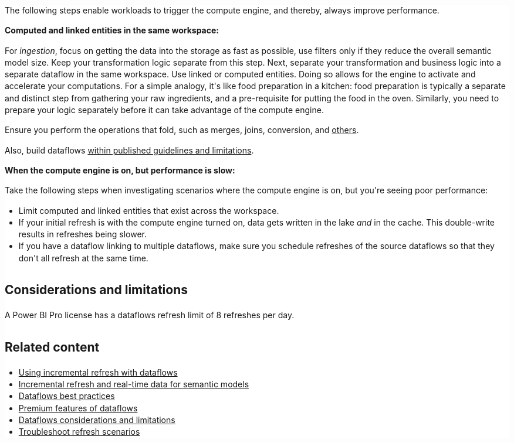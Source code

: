 The following steps enable workloads to trigger the compute engine, and thereby, always improve performance.

**Computed and linked entities in the same workspace:**

For *ingestion*, focus on getting the data into the storage as fast as possible, use filters only if they reduce the overall semantic model size. Keep your transformation logic separate from this step. Next, separate your transformation and business logic into a separate dataflow in the same workspace. Use linked or computed entities. Doing so allows for the engine to activate and accelerate your computations. For a simple analogy, it's like food preparation in a kitchen: food preparation is typically a separate and distinct step from gathering your raw ingredients, and a pre-requisite for putting the food in the oven. Similarly, you need to prepare your logic separately before it can take advantage of the compute engine.

Ensure you perform the operations that fold, such as merges, joins, conversion, and [others](/power-query/power-query-folding#transformations-that-can-achieve-folding).

Also, build dataflows [within published guidelines and limitations](dataflows-features-limitations.md#dataflows-in-premium).

**When the compute engine is on, but performance is slow:**

Take the following steps when investigating scenarios where the compute engine is on, but you're seeing poor performance:

* Limit computed and linked entities that exist across the workspace.
* If your initial refresh is with the compute engine turned on, data gets written in the lake *and* in the cache. This double-write results in refreshes being slower.
* If you have a dataflow linking to multiple dataflows, make sure you schedule refreshes of the source dataflows so that they don't all refresh at the same time.

## Considerations and limitations

A Power BI Pro license has a dataflows refresh limit of 8 refreshes per day.

## Related content

* [Using incremental refresh with dataflows](/power-query/dataflows/incremental-refresh)
* [Incremental refresh and real-time data for semantic models](../../connect-data/incremental-refresh-overview.md)
* [Dataflows best practices](dataflows-best-practices.md)
* [Premium features of dataflows](dataflows-premium-features.md)
* [Dataflows considerations and limitations](dataflows-features-limitations.md)
* [Troubleshoot refresh scenarios](../../connect-data/refresh-troubleshooting-refresh-scenarios.md)
